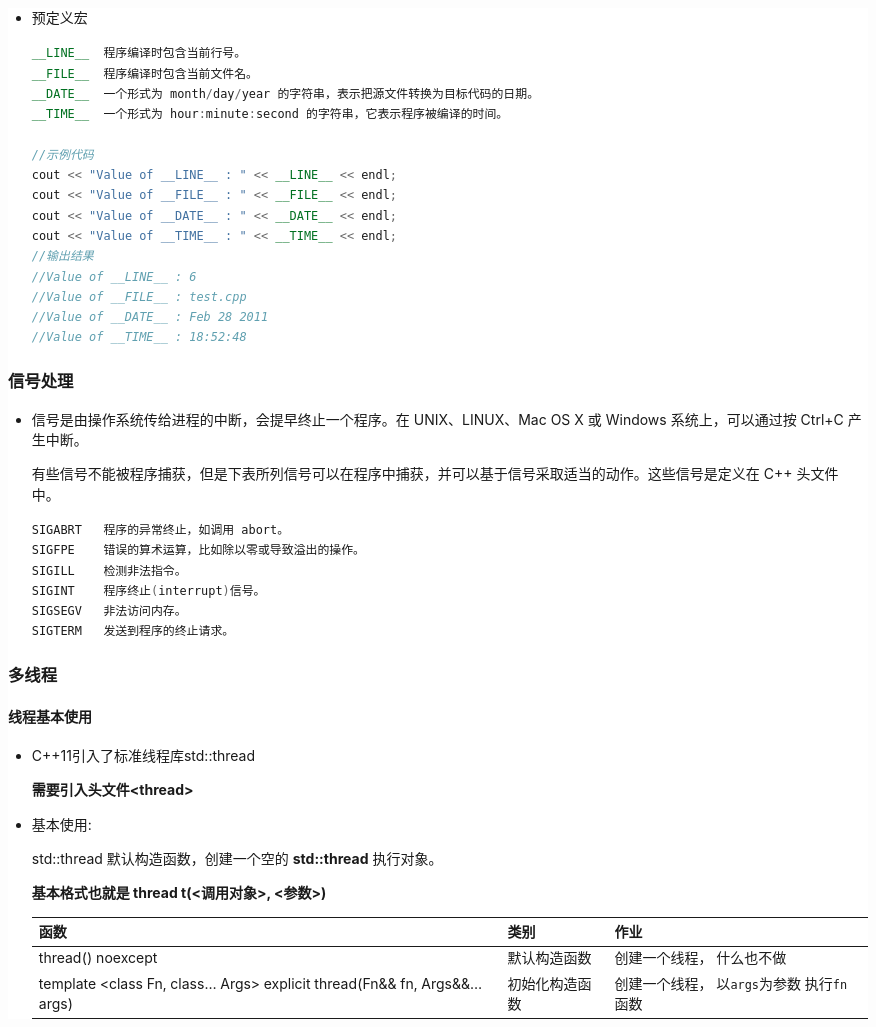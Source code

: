 - 预定义宏

  ```c++
  __LINE__ 	程序编译时包含当前行号。
  __FILE__ 	程序编译时包含当前文件名。
  __DATE__ 	一个形式为 month/day/year 的字符串，表示把源文件转换为目标代码的日期。
  __TIME__ 	一个形式为 hour:minute:second 的字符串，它表示程序被编译的时间。
      
  //示例代码
  cout << "Value of __LINE__ : " << __LINE__ << endl;
  cout << "Value of __FILE__ : " << __FILE__ << endl;
  cout << "Value of __DATE__ : " << __DATE__ << endl;
  cout << "Value of __TIME__ : " << __TIME__ << endl;
  //输出结果
  //Value of __LINE__ : 6
  //Value of __FILE__ : test.cpp
  //Value of __DATE__ : Feb 28 2011
  //Value of __TIME__ : 18:52:48
  
  ```

  

### 信号处理

- 信号是由操作系统传给进程的中断，会提早终止一个程序。在 UNIX、LINUX、Mac OS X 或 Windows 系统上，可以通过按 Ctrl+C 产生中断。

  有些信号不能被程序捕获，但是下表所列信号可以在程序中捕获，并可以基于信号采取适当的动作。这些信号是定义在 C++ 头文件 <csignal> 中。

  ```c++
  SIGABRT 	程序的异常终止，如调用 abort。
  SIGFPE 	错误的算术运算，比如除以零或导致溢出的操作。
  SIGILL 	检测非法指令。
  SIGINT 	程序终止(interrupt)信号。
  SIGSEGV 	非法访问内存。
  SIGTERM 	发送到程序的终止请求。
  ```



### 多线程

#### 线程基本使用

- C++11引入了标准线程库std::thread

  **需要引入头文件\<thread\>**

- 基本使用: 

  std::thread 默认构造函数，创建一个空的 **std::thread** 执行对象。

  **基本格式也就是 thread t(\<调用对象\>, \<参数\>)**

  | 函数                                                         | 类别           | 作业                                       |
  | ------------------------------------------------------------ | -------------- | ------------------------------------------ |
  | thread() noexcept                                            | 默认构造函数   | 创建一个线程， 什么也不做                  |
  | template <class Fn, class… Args> explicit thread(Fn&& fn, Args&&… args) | 初始化构造函数 | 创建一个线程， 以`args`为参数 执行`fn`函数 |
